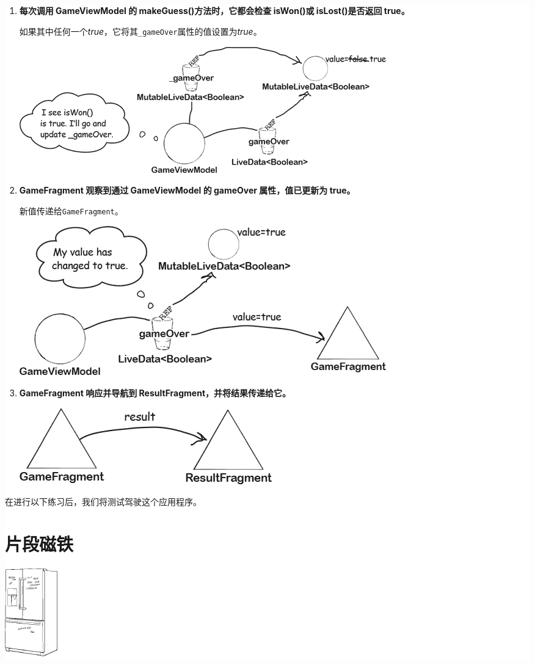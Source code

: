 1.  **每次调用 GameViewModel 的 makeGuess()方法时，它都会检查 isWon()或 isLost()是否返回 true。**

    如果其中任何一个*true*，它将其`_gameOver`属性的值设置为*true*。

    ![image](img/f0514-02.png)

1.  **GameFragment 观察到通过 GameViewModel 的 gameOver 属性，值已更新为 true。**

    新值传递给`GameFragment`。

    ![image](img/f0514-03.png)

1.  **GameFragment 响应并导航到 ResultFragment，并将结果传递给它。**

    ![image](img/f0514-04.png)

在进行以下练习后，我们将测试驾驶这个应用程序。

# 片段磁铁

![image](img/common02.png)
